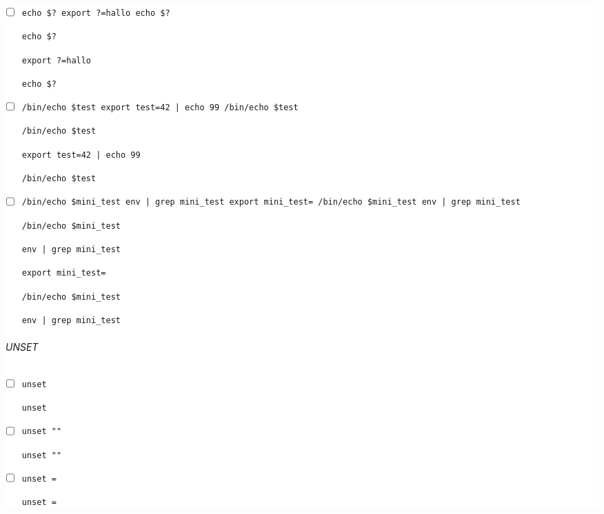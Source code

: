 - [ ] `echo $? export ?=hallo echo $?`
    ```
    echo $?
    ```
    ```
    export ?=hallo
    ```
    ```
    echo $?
    ```

- [ ] `/bin/echo $test export test=42 | echo 99 /bin/echo $test`
    ```
    /bin/echo $test
    ```
    ```
    export test=42 | echo 99
    ```
    ```
    /bin/echo $test
    ```

- [ ] `/bin/echo $mini_test env | grep mini_test export mini_test= /bin/echo $mini_test env | grep mini_test`
    ```
    /bin/echo $mini_test
    ```
    ```
    env | grep mini_test
    ```
    ```
    export mini_test=
    ```
    ```
    /bin/echo $mini_test
    ```
    ```
    env | grep mini_test
    ```

###### UNSET
- [ ] `unset`
    ```
    unset
    ```

- [ ] `unset ""`
    ```
    unset ""
    ```

- [ ] `unset =`
    ```
    unset =
    ```
